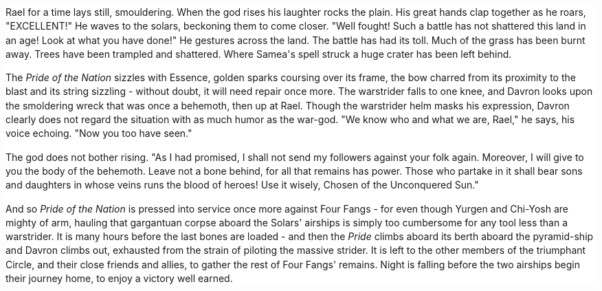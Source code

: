 Rael for a time lays still, smouldering. When the god rises his laughter rocks the plain. His great hands clap together as he roars, "EXCELLENT!" He waves to the solars, beckoning them to come closer. "Well fought! Such a battle has not shattered this land in an age! Look at what you have done!" He gestures across the land. The battle has had its toll. Much of the grass has been burnt away. Trees have been trampled and shattered. Where Samea's spell struck a huge crater has been left behind.

The _Pride of the Nation_ sizzles with Essence, golden sparks coursing over its frame, the bow charred from its proximity to the blast and its string sizzling - without doubt, it will need repair once more. The warstrider falls to one knee, and Davron looks upon the smoldering wreck that was once a behemoth, then up at Rael. Though the warstrider helm masks his expression, Davron clearly does not regard the situation with as much humor as the war-god. "We know who and what we are, Rael," he says, his voice echoing. "Now you too have seen."

The god does not bother rising. "As I had promised, I shall not send my followers against your folk again. Moreover, I will give to you the body of the behemoth. Leave not a bone behind, for all that remains has power. Those who partake in it shall bear sons and daughters in whose veins runs the blood of heroes! Use it wisely, Chosen of the Unconquered Sun."

And so _Pride of the Nation_ is pressed into service once more against Four Fangs - for even though Yurgen and Chi-Yosh are mighty of arm, hauling that gargantuan corpse aboard the Solars' airships is simply too cumbersome for any tool less than a warstrider. It is many hours before the last bones are loaded - and then the _Pride_ climbs aboard its berth aboard the pyramid-ship and Davron climbs out, exhausted from the strain of piloting the massive strider. It is left to the other members of the triumphant Circle, and their close friends and allies, to gather the rest of Four Fangs' remains. Night is falling before the two airships begin their journey home, to enjoy a victory well earned.